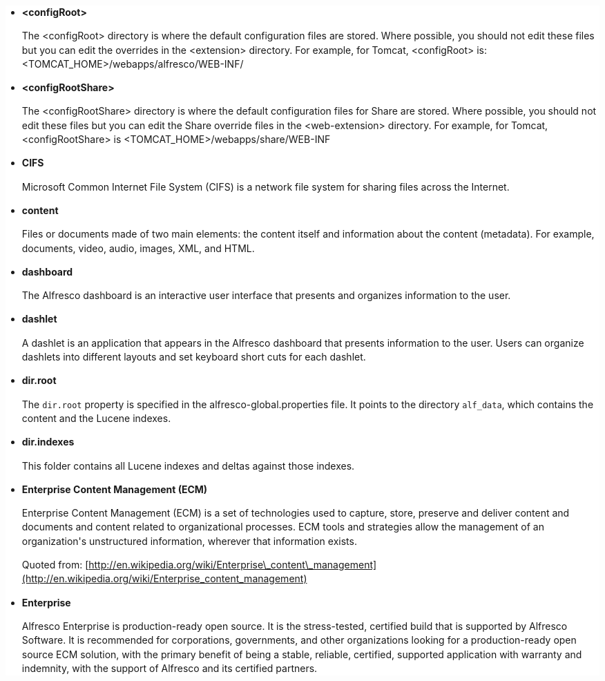 
-   **<configRoot\>**

    The <configRoot\> directory is where the default configuration files are stored. Where possible, you should not edit these files but you can edit the overrides in the <extension\> directory. For example, for Tomcat, <configRoot\> is: <TOMCAT\_HOME\>/webapps/alfresco/WEB-INF/

-   **<configRootShare\>**

    The <configRootShare\> directory is where the default configuration files for Share are stored. Where possible, you should not edit these files but you can edit the Share override files in the <web-extension\> directory. For example, for Tomcat, <configRootShare\> is <TOMCAT\_HOME\>/webapps/share/WEB-INF


-   **CIFS**

    Microsoft Common Internet File System \(CIFS\) is a network file system for sharing files across the Internet.


-   **content**

    Files or documents made of two main elements: the content itself and information about the content \(metadata\). For example, documents, video, audio, images, XML, and HTML.

-   **dashboard**

    The Alfresco dashboard is an interactive user interface that presents and organizes information to the user.

-   **dashlet**

    A dashlet is an application that appears in the Alfresco dashboard that presents information to the user. Users can organize dashlets into different layouts and set keyboard short cuts for each dashlet.


-   **dir.root**

    The `dir.root` property is specified in the alfresco-global.properties file. It points to the directory `alf_data`, which contains the content and the Lucene indexes.


-   **dir.indexes**

    This folder contains all Lucene indexes and deltas against those indexes.


-   **Enterprise Content Management \(ECM\)**

    Enterprise Content Management \(ECM\) is a set of technologies used to capture, store, preserve and deliver content and documents and content related to organizational processes. ECM tools and strategies allow the management of an organization's unstructured information, wherever that information exists.

    Quoted from: [http://en.wikipedia.org/wiki/Enterprise\_content\_management](http://en.wikipedia.org/wiki/Enterprise_content_management)


-   **Enterprise**

    Alfresco Enterprise is production-ready open source. It is the stress-tested, certified build that is supported by Alfresco Software. It is recommended for corporations, governments, and other organizations looking for a production-ready open source ECM solution, with the primary benefit of being a stable, reliable, certified, supported application with warranty and indemnity, with the support of Alfresco and its certified partners.
